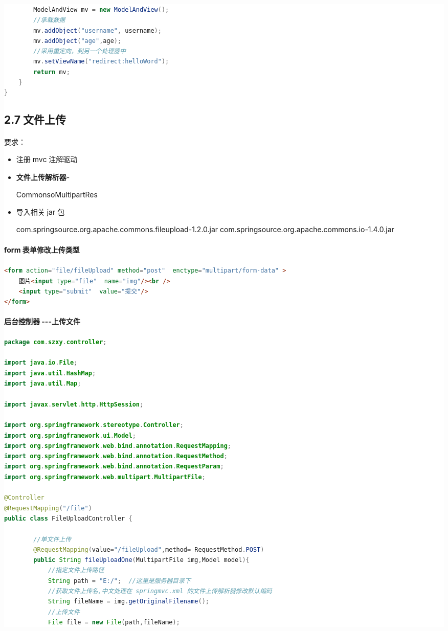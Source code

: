 ```java
		ModelAndView mv = new ModelAndView();
		//承载数据
		mv.addObject("username", username);
		mv.addObject("age",age);
		//采用重定向，到另一个处理器中
		mv.setViewName("redirect:helloWord");
		return mv;
	}
}

```

## 2.7 文件上传

要求：

- 注册 mvc 注解驱动

- **文件上传解析器**-   

  CommonsoMultipartRes

- 导入相关 jar 包

  com.springsource.org.apache.commons.fileupload-1.2.0.jar
  com.springsource.org.apache.commons.io-1.4.0.jar

#### form 表单修改上传类型

```html
<form action="file/fileUpload" method="post"  enctype="multipart/form-data" >
    图片<input type="file"  name="img"/><br />
    <input type="submit"  value="提交"/>
</form>
```

#### 后台控制器 ---上传文件

```java
package com.szxy.controller;

import java.io.File;
import java.util.HashMap;
import java.util.Map;

import javax.servlet.http.HttpSession;

import org.springframework.stereotype.Controller;
import org.springframework.ui.Model;
import org.springframework.web.bind.annotation.RequestMapping;
import org.springframework.web.bind.annotation.RequestMethod;
import org.springframework.web.bind.annotation.RequestParam;
import org.springframework.web.multipart.MultipartFile;

@Controller
@RequestMapping("/file")
public class FileUploadController {
		
		//单文件上传
		@RequestMapping(value="/fileUpload",method= RequestMethod.POST)
		public String fileUploadOne(MultipartFile img,Model model){
			//指定文件上传路径
			String path = "E:/";  //这里是服务器目录下
			//获取文件上传名,中文处理在 springmvc.xml 的文件上传解析器修改默认编码
			String fileName = img.getOriginalFilename();
			//上传文件
			File file = new File(path,fileName);
```